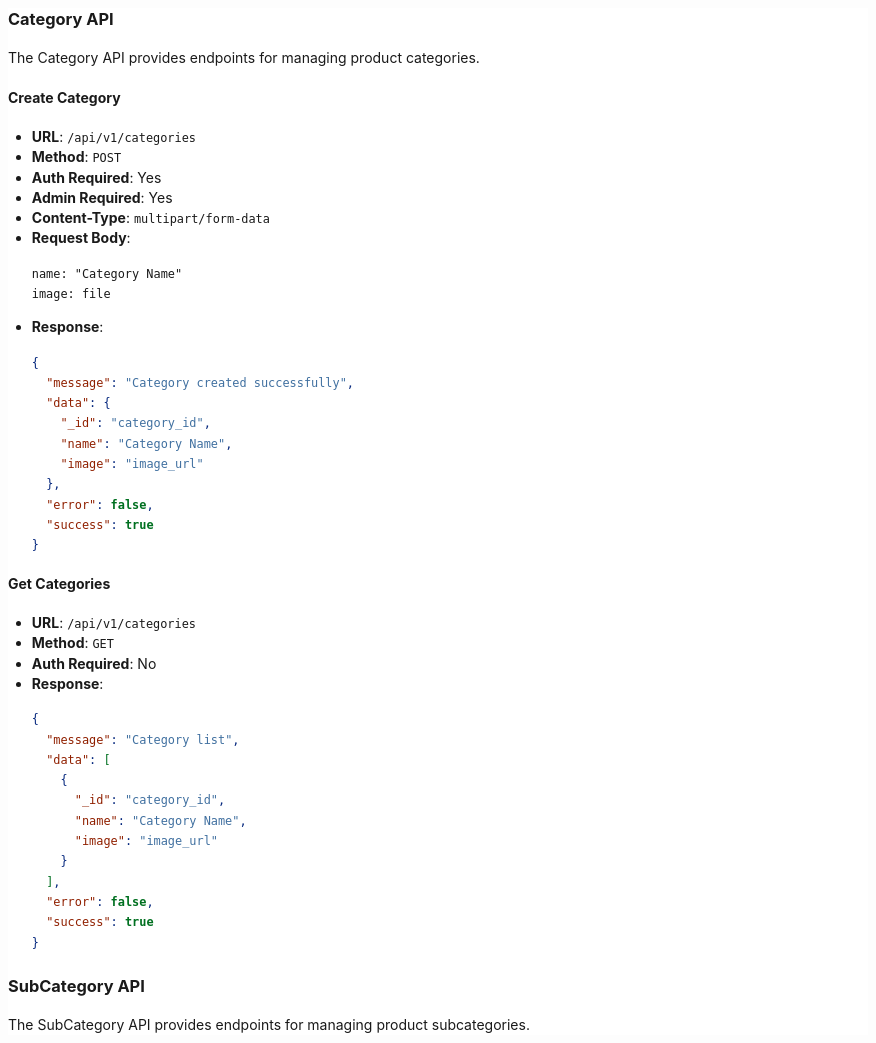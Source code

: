### Category API

The Category API provides endpoints for managing product categories.

#### Create Category
- **URL**: `/api/v1/categories`
- **Method**: `POST`
- **Auth Required**: Yes
- **Admin Required**: Yes
- **Content-Type**: `multipart/form-data`
- **Request Body**:
  ```
  name: "Category Name"
  image: file
  ```
- **Response**:
  ```json
  {
    "message": "Category created successfully",
    "data": {
      "_id": "category_id",
      "name": "Category Name",
      "image": "image_url"
    },
    "error": false,
    "success": true
  }
  ```

#### Get Categories
- **URL**: `/api/v1/categories`
- **Method**: `GET`
- **Auth Required**: No
- **Response**:
  ```json
  {
    "message": "Category list",
    "data": [
      {
        "_id": "category_id",
        "name": "Category Name",
        "image": "image_url"
      }
    ],
    "error": false,
    "success": true
  }
  ```

### SubCategory API

The SubCategory API provides endpoints for managing product subcategories.
